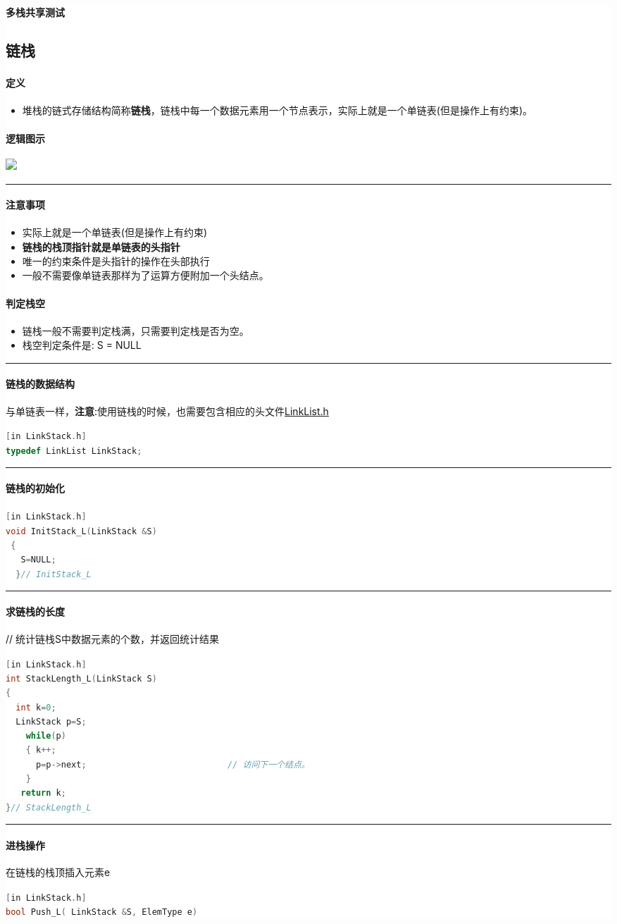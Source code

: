
#### 多栈共享测试


## 链栈

#### 定义
- 堆栈的链式存储结构简称**链栈**，链栈中每一个数据元素用一个节点表示，实际上就是一个单链表(但是操作上有约束)。

#### 逻辑图示
<img width="300"  src="/Chapter_03_Stack/img/1.png"/>

-----------------------------
#### 注意事项
- 实际上就是一个单链表(但是操作上有约束)
- **链栈的栈顶指针就是单链表的头指针**
- 唯一的约束条件是头指针的操作在头部执行
- 一般不需要像单链表那样为了运算方便附加一个头结点。

#### 判定栈空
- 链栈一般不需要判定栈满，只需要判定栈是否为空。
- 栈空判定条件是: S = NULL

------------------
#### 链栈的数据结构
与单链表一样，**注意**:使用链栈的时候，也需要包含相应的头文件[LinkList.h](https://github.com/xiufengcheng/DATASTRUCTURE/tree/master/Chapter_02_List/sourcecode/LinkList.h)
```C++
[in LinkStack.h]
typedef LinkList LinkStack;
```
-----------------------------
#### 链栈的初始化
```C++
[in LinkStack.h]
void InitStack_L(LinkStack &S)
 {  
   S=NULL;  
  }// InitStack_L
```
-----------------------------
#### 求链栈的长度
// 统计链栈S中数据元素的个数，并返回统计结果
```C++
[in LinkStack.h]
int StackLength_L(LinkStack S)
{
  int k=0;
  LinkStack p=S;
	while(p)
    { k++;
      p=p->next;                            // 访问下一个结点。
    }
   return k;
}// StackLength_L
```
-----------------------------
#### 进栈操作
在链栈的栈顶插入元素e
```C++
[in LinkStack.h]
bool Push_L( LinkStack &S, ElemType e) 
```